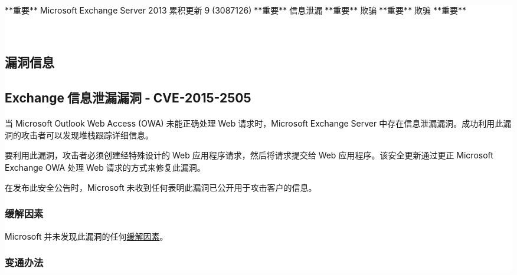 </td>
<td style="border:1px solid black;">
**重要**

</td>
</tr>
<tr>
<td style="border:1px solid black;">
Microsoft Exchange Server 2013 累积更新 9  
(3087126)

</td>
<td style="border:1px solid black;">
**重要**  
信息泄漏

</td>
<td style="border:1px solid black;">
**重要**  
欺骗

</td>
<td style="border:1px solid black;">
**重要**  
欺骗

</td>
<td style="border:1px solid black;">
**重要**

</td>
</tr>
</table>
<p> </p>
 

漏洞信息
--------

<span id="sectionToggle4"></span>
Exchange 信息泄漏漏洞 - CVE-2015-2505
-------------------------------------

当 Microsoft Outlook Web Access (OWA) 未能正确处理 Web 请求时，Microsoft Exchange Server 中存在信息泄漏漏洞。成功利用此漏洞的攻击者可以发现堆栈跟踪详细信息。

要利用此漏洞，攻击者必须创建经特殊设计的 Web 应用程序请求，然后将请求提交给 Web 应用程序。该安全更新通过更正 Microsoft Exchange OWA 处理 Web 请求的方式来修复此漏洞。

在发布此安全公告时，Microsoft 未收到任何表明此漏洞已公开用于攻击客户的信息。

### 缓解因素

Microsoft 并未发现此漏洞的任何[缓解因素](https://technet.microsoft.com/zh-cn/library/security/dn848375.aspx)。

### 变通办法
